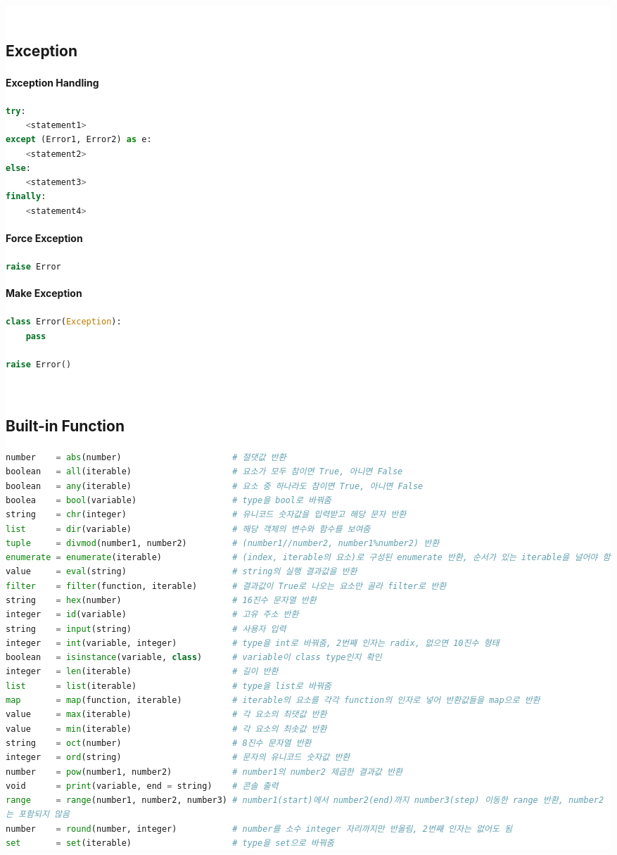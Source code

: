 <br />

## Exception

#### Exception Handling

```python
try:
    <statement1>
except (Error1, Error2) as e:
    <statement2>
else:
    <statement3>
finally:
    <statement4>
```

#### Force Exception

```python
raise Error
```

#### Make Exception

```python
class Error(Exception):
    pass

raise Error()
```

<br />

## Built-in Function

```python
number    = abs(number)                      # 절댓값 반환
boolean   = all(iterable)                    # 요소가 모두 참이면 True, 아니면 False
boolean   = any(iterable)                    # 요소 중 하나라도 참이면 True, 아니면 False
boolea    = bool(variable)                   # type을 bool로 바꿔줌
string    = chr(integer)                     # 유니코드 숫자값을 입력받고 해당 문자 반환
list      = dir(variable)                    # 해당 객체의 변수와 함수를 보여줌
tuple     = divmod(number1, number2)         # (number1//number2, number1%number2) 반환
enumerate = enumerate(iterable)              # (index, iterable의 요소)로 구성된 enumerate 반환, 순서가 있는 iterable을 널어야 함
value     = eval(string)                     # string의 실행 결과값을 반환
filter    = filter(function, iterable)       # 결과값이 True로 나오는 요소만 골라 filter로 반환
string    = hex(number)                      # 16진수 문자열 반환
integer   = id(variable)                     # 고유 주소 반환
string    = input(string)                    # 사용자 입력
integer   = int(variable, integer)           # type을 int로 바꿔줌, 2번째 인자는 radix, 없으면 10진수 형태
boolean   = isinstance(variable, class)      # variable이 class type인지 확인
integer   = len(iterable)                    # 길이 반환
list      = list(iterable)                   # type을 list로 바꿔줌
map       = map(function, iterable)          # iterable의 요소를 각각 function의 인자로 넣어 반환값들을 map으로 반환
value     = max(iterable)                    # 각 요소의 최댓값 반환
value     = min(iterable)                    # 각 요소의 최솟값 반환
string    = oct(number)                      # 8진수 문자열 반환
integer   = ord(string)                      # 문자의 유니코드 숫자값 반환
number    = pow(number1, number2)            # number1의 number2 제곱한 결과값 반환
void      = print(variable, end = string)    # 콘솔 출력
range     = range(number1, number2, number3) # number1(start)에서 number2(end)까지 number3(step) 이동한 range 반환, number2는 포함되지 않음
number    = round(number, integer)           # number를 소수 integer 자리까지만 반올림, 2번째 인자는 없어도 됨
set       = set(iterable)                    # type을 set으로 바꿔줌
```